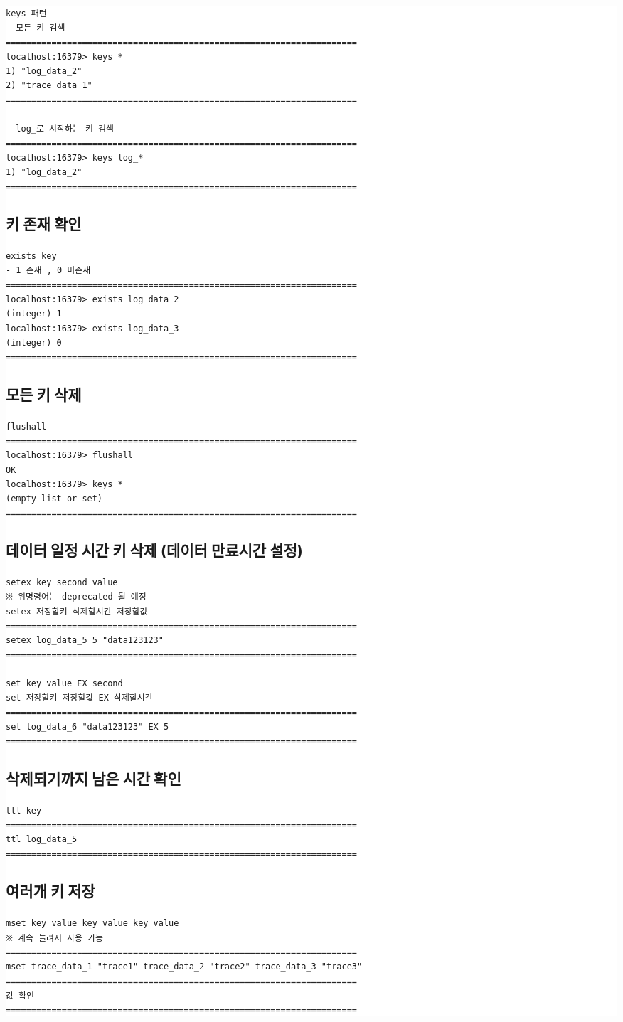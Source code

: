 	keys 패턴  
	- 모든 키 검색  
	=====================================================================  
	localhost:16379> keys *  
	1) "log_data_2"  
	2) "trace_data_1"  
	=====================================================================  
  
	- log_로 시작하는 키 검색  
	=====================================================================  
	localhost:16379> keys log_*  
	1) "log_data_2"  
	=====================================================================  
  
## 키 존재 확인  
	exists key  
	- 1 존재 , 0 미존재  
	=====================================================================  
	localhost:16379> exists log_data_2  
	(integer) 1  
	localhost:16379> exists log_data_3  
	(integer) 0  
	=====================================================================  
  
## 모든 키 삭제  
	flushall  
	=====================================================================  
	localhost:16379> flushall  
	OK  
	localhost:16379> keys *  
	(empty list or set)  
	=====================================================================  
  
## 데이터 일정 시간 키 삭제 (데이터 만료시간 설정)  
	setex key second value  
	※ 위명령어는 deprecated 될 예정  
	setex 저장할키 삭제할시간 저장할값  
	=====================================================================  
	setex log_data_5 5 "data123123"  
	=====================================================================  
  
	set key value EX second  
	set 저장할키 저장할값 EX 삭제할시간  
	=====================================================================  
	set log_data_6 "data123123" EX 5  
	=====================================================================  
  
## 삭제되기까지 남은 시간 확인  
	ttl key  
	=====================================================================  
	ttl log_data_5  
	=====================================================================  
  
## 여러개 키 저장  
	mset key value key value key value  
	※ 계속 늘려서 사용 가능  
	=====================================================================  
	mset trace_data_1 "trace1" trace_data_2 "trace2" trace_data_3 "trace3"  
	=====================================================================  
	값 확인  
	=====================================================================  